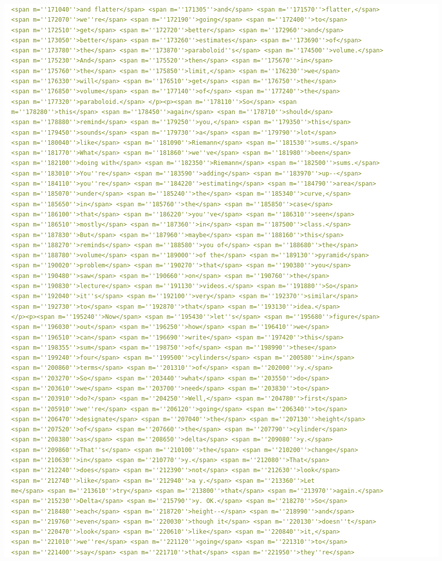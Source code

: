 ```yaml
  <span m=''171040''>and flatter</span> <span m=''171305''>and</span> <span m=''171570''>flatter,</span>
  <span m=''172070''>we''re</span> <span m=''172190''>going</span> <span m=''172400''>to</span>
  <span m=''172510''>get</span> <span m=''172720''>better</span> <span m=''172960''>and</span>
  <span m=''173050''>better</span> <span m=''173260''>estimates</span> <span m=''173690''>of</span>
  <span m=''173780''>the</span> <span m=''173870''>paraboloid''s</span> <span m=''174500''>volume.</span>
  <span m=''175230''>And</span> <span m=''175520''>then</span> <span m=''175670''>in</span>
  <span m=''175760''>the</span> <span m=''175850''>limit,</span> <span m=''176230''>we</span>
  <span m=''176330''>will</span> <span m=''176510''>get</span> <span m=''176750''>the</span>
  <span m=''176850''>volume</span> <span m=''177140''>of</span> <span m=''177240''>the</span>
  <span m=''177320''>paraboloid.</span> </p><p><span m=''178110''>So</span> <span
  m=''178280''>this</span> <span m=''178450''>again</span> <span m=''178710''>should</span>
  <span m=''178880''>remind</span> <span m=''179250''>you,</span> <span m=''179350''>this</span>
  <span m=''179450''>sounds</span> <span m=''179730''>a</span> <span m=''179790''>lot</span>
  <span m=''180040''>like</span> <span m=''181090''>Riemann</span> <span m=''181530''>sums.</span>
  <span m=''181770''>What</span> <span m=''181860''>we''ve</span> <span m=''181980''>been</span>
  <span m=''182100''>doing with</span> <span m=''182350''>Riemann</span> <span m=''182500''>sums.</span>
  <span m=''183010''>You''re</span> <span m=''183590''>adding</span> <span m=''183970''>up--</span>
  <span m=''184110''>you''re</span> <span m=''184220''>estimating</span> <span m=''184790''>area</span>
  <span m=''185070''>under</span> <span m=''185240''>the</span> <span m=''185340''>curve,</span>
  <span m=''185650''>in</span> <span m=''185760''>the</span> <span m=''185850''>case</span>
  <span m=''186100''>that</span> <span m=''186220''>you''ve</span> <span m=''186310''>seen</span>
  <span m=''186510''>mostly</span> <span m=''187360''>in</span> <span m=''187500''>class.</span>
  <span m=''187830''>But</span> <span m=''187960''>maybe</span> <span m=''188160''>this</span>
  <span m=''188270''>reminds</span> <span m=''188580''>you of</span> <span m=''188680''>the</span>
  <span m=''188780''>volume</span> <span m=''189000''>of the</span> <span m=''189130''>pyramid</span>
  <span m=''190020''>problem</span> <span m=''190270''>that</span> <span m=''190380''>you</span>
  <span m=''190480''>saw</span> <span m=''190660''>on</span> <span m=''190760''>the</span>
  <span m=''190830''>lecture</span> <span m=''191130''>videos.</span> <span m=''191880''>So</span>
  <span m=''192040''>it''s</span> <span m=''192100''>very</span> <span m=''192370''>similar</span>
  <span m=''192730''>to</span> <span m=''192870''>that</span> <span m=''193130''>idea.</span>
  </p><p><span m=''195240''>Now</span> <span m=''195430''>let''s</span> <span m=''195680''>figure</span>
  <span m=''196030''>out</span> <span m=''196250''>how</span> <span m=''196410''>we</span>
  <span m=''196510''>can</span> <span m=''196690''>write</span> <span m=''197420''>this</span>
  <span m=''198355''>sum</span> <span m=''198750''>of</span> <span m=''198990''>these</span>
  <span m=''199240''>four</span> <span m=''199500''>cylinders</span> <span m=''200580''>in</span>
  <span m=''200860''>terms</span> <span m=''201310''>of</span> <span m=''202000''>y.</span>
  <span m=''203270''>So</span> <span m=''203440''>what</span> <span m=''203550''>do</span>
  <span m=''203610''>we</span> <span m=''203700''>need</span> <span m=''203830''>to</span>
  <span m=''203910''>do?</span> <span m=''204250''>Well,</span> <span m=''204780''>first</span>
  <span m=''205910''>we''re</span> <span m=''206120''>going</span> <span m=''206340''>to</span>
  <span m=''206470''>designate</span> <span m=''207040''>the</span> <span m=''207130''>height</span>
  <span m=''207520''>of</span> <span m=''207660''>the</span> <span m=''207790''>cylinder</span>
  <span m=''208380''>as</span> <span m=''208650''>delta</span> <span m=''209080''>y.</span>
  <span m=''209860''>That''s</span> <span m=''210100''>the</span> <span m=''210200''>change</span>
  <span m=''210630''>in</span> <span m=''210770''>y.</span> <span m=''212080''>That</span>
  <span m=''212240''>does</span> <span m=''212390''>not</span> <span m=''212630''>look</span>
  <span m=''212740''>like</span> <span m=''212940''>a y.</span> <span m=''213360''>Let
  me</span> <span m=''213610''>try</span> <span m=''213800''>that</span> <span m=''213970''>again.</span>
  <span m=''215230''>Delta</span> <span m=''215790''>y. OK.</span> <span m=''218270''>So</span>
  <span m=''218480''>each</span> <span m=''218720''>height--</span> <span m=''218990''>and</span>
  <span m=''219760''>even</span> <span m=''220030''>though it</span> <span m=''220130''>doesn''t</span>
  <span m=''220470''>look</span> <span m=''220610''>like</span> <span m=''220840''>it,</span>
  <span m=''221010''>we''re</span> <span m=''221120''>going</span> <span m=''221310''>to</span>
  <span m=''221400''>say</span> <span m=''221710''>that</span> <span m=''221950''>they''re</span>
```